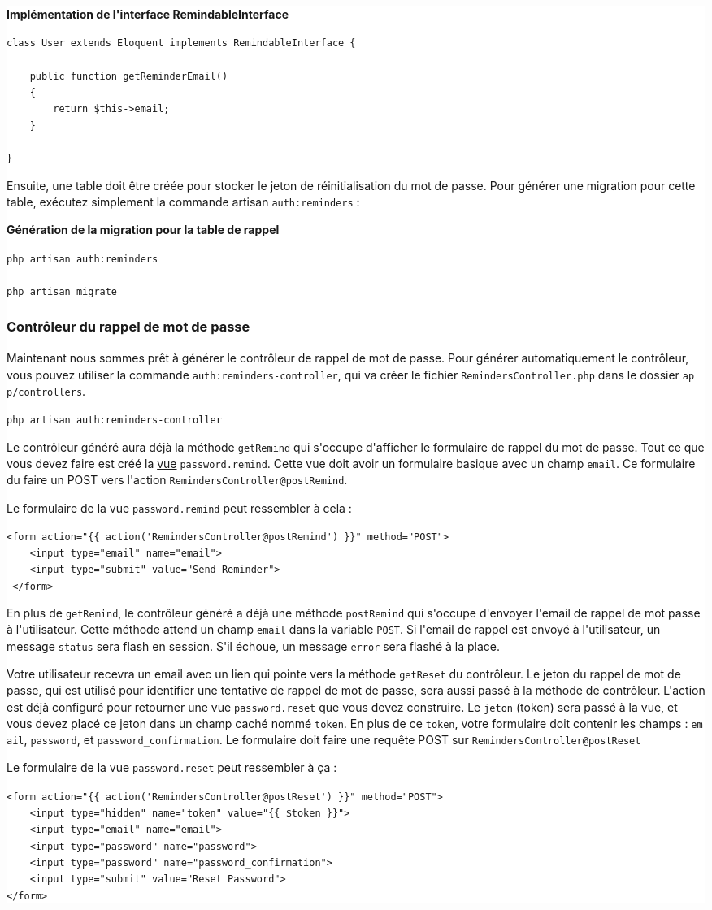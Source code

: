 **Implémentation de l'interface RemindableInterface**

    class User extends Eloquent implements RemindableInterface {

        public function getReminderEmail()
        {
            return $this->email;
        }

    }

Ensuite, une table doit être créée pour stocker le jeton de réinitialisation du mot de passe. Pour générer une migration pour cette table, exécutez simplement la commande artisan `auth:reminders` :

**Génération de la migration pour la table de rappel**

    php artisan auth:reminders

    php artisan migrate

### Contrôleur du rappel de mot de passe

Maintenant nous sommes prêt à générer le contrôleur de rappel de mot de passe. Pour générer automatiquement le contrôleur, vous pouvez utiliser la commande `auth:reminders-controller`, qui va créer le fichier `RemindersController.php` dans le dossier `app/controllers`.

    php artisan auth:reminders-controller

Le contrôleur généré aura déjà la méthode `getRemind` qui s'occupe d'afficher le formulaire de rappel du mot de passe. Tout ce que vous devez faire est créé la [vue](/4.1/responses#views) `password.remind`. Cette vue doit avoir un formulaire basique avec un champ `email`. Ce formulaire du faire un POST vers l'action `RemindersController@postRemind`.

Le formulaire de la vue `password.remind` peut ressembler à cela :

    <form action="{{ action('RemindersController@postRemind') }}" method="POST">
        <input type="email" name="email">
        <input type="submit" value="Send Reminder">
     </form>

En plus de `getRemind`, le contrôleur généré a déjà une méthode `postRemind` qui s'occupe d'envoyer l'email de rappel de mot passe à l'utilisateur. Cette méthode attend un champ `email` dans la variable `POST`. Si l'email de rappel est envoyé à l'utilisateur, un message `status` sera flash en session. S'il échoue, un message `error` sera flashé à la place.

Votre utilisateur recevra un email avec un lien qui pointe vers la méthode `getReset` du contrôleur. Le jeton du rappel de mot de passe, qui est utilisé pour identifier une tentative de rappel de mot de passe, sera aussi passé à la méthode de contrôleur. L'action est déjà configuré pour retourner une vue `password.reset` que vous devez construire. Le `jeton` (token) sera passé à la vue, et vous devez placé ce jeton dans un champ caché nommé `token`. En plus de ce `token`, votre formulaire doit contenir les champs : `email`, `password`, et `password_confirmation`. Le formulaire doit faire une requête POST sur `RemindersController@postReset`

Le formulaire de la vue `password.reset` peut ressembler à ça :

    <form action="{{ action('RemindersController@postReset') }}" method="POST">
        <input type="hidden" name="token" value="{{ $token }}">
        <input type="email" name="email">
        <input type="password" name="password">
        <input type="password" name="password_confirmation">
        <input type="submit" value="Reset Password">
    </form>
